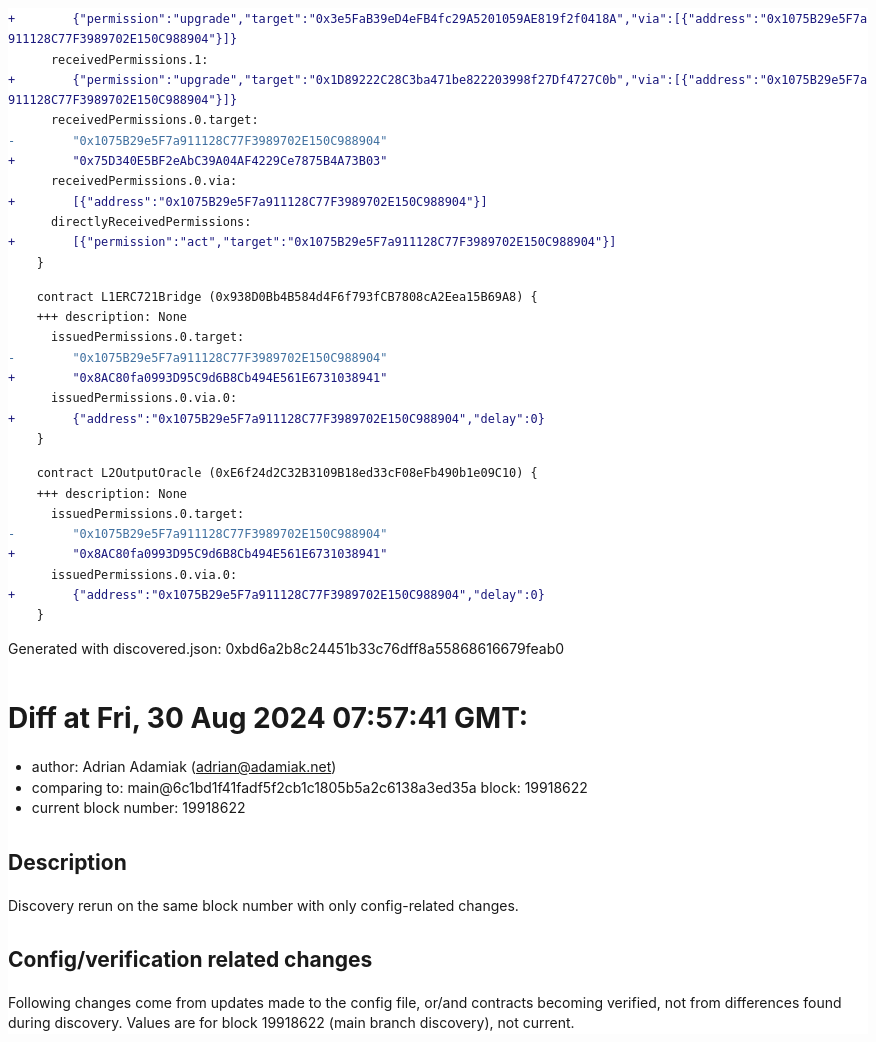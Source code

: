 ```diff
+        {"permission":"upgrade","target":"0x3e5FaB39eD4eFB4fc29A5201059AE819f2f0418A","via":[{"address":"0x1075B29e5F7a911128C77F3989702E150C988904"}]}
      receivedPermissions.1:
+        {"permission":"upgrade","target":"0x1D89222C28C3ba471be822203998f27Df4727C0b","via":[{"address":"0x1075B29e5F7a911128C77F3989702E150C988904"}]}
      receivedPermissions.0.target:
-        "0x1075B29e5F7a911128C77F3989702E150C988904"
+        "0x75D340E5BF2eAbC39A04AF4229Ce7875B4A73B03"
      receivedPermissions.0.via:
+        [{"address":"0x1075B29e5F7a911128C77F3989702E150C988904"}]
      directlyReceivedPermissions:
+        [{"permission":"act","target":"0x1075B29e5F7a911128C77F3989702E150C988904"}]
    }
```

```diff
    contract L1ERC721Bridge (0x938D0Bb4B584d4F6f793fCB7808cA2Eea15B69A8) {
    +++ description: None
      issuedPermissions.0.target:
-        "0x1075B29e5F7a911128C77F3989702E150C988904"
+        "0x8AC80fa0993D95C9d6B8Cb494E561E6731038941"
      issuedPermissions.0.via.0:
+        {"address":"0x1075B29e5F7a911128C77F3989702E150C988904","delay":0}
    }
```

```diff
    contract L2OutputOracle (0xE6f24d2C32B3109B18ed33cF08eFb490b1e09C10) {
    +++ description: None
      issuedPermissions.0.target:
-        "0x1075B29e5F7a911128C77F3989702E150C988904"
+        "0x8AC80fa0993D95C9d6B8Cb494E561E6731038941"
      issuedPermissions.0.via.0:
+        {"address":"0x1075B29e5F7a911128C77F3989702E150C988904","delay":0}
    }
```

Generated with discovered.json: 0xbd6a2b8c24451b33c76dff8a55868616679feab0

# Diff at Fri, 30 Aug 2024 07:57:41 GMT:

- author: Adrian Adamiak (<adrian@adamiak.net>)
- comparing to: main@6c1bd1f41fadf5f2cb1c1805b5a2c6138a3ed35a block: 19918622
- current block number: 19918622

## Description

Discovery rerun on the same block number with only config-related changes.

## Config/verification related changes

Following changes come from updates made to the config file,
or/and contracts becoming verified, not from differences found during
discovery. Values are for block 19918622 (main branch discovery), not current.
